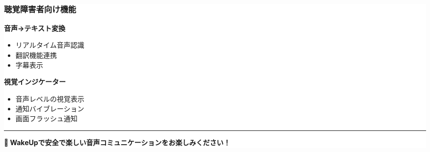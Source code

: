 ### 聴覚障害者向け機能

**音声→テキスト変換**
- リアルタイム音声認識
- 翻訳機能連携
- 字幕表示

**視覚インジケーター**
- 音声レベルの視覚表示
- 通知バイブレーション
- 画面フラッシュ通知

---

**🎉 WakeUpで安全で楽しい音声コミュニケーションをお楽しみください！**